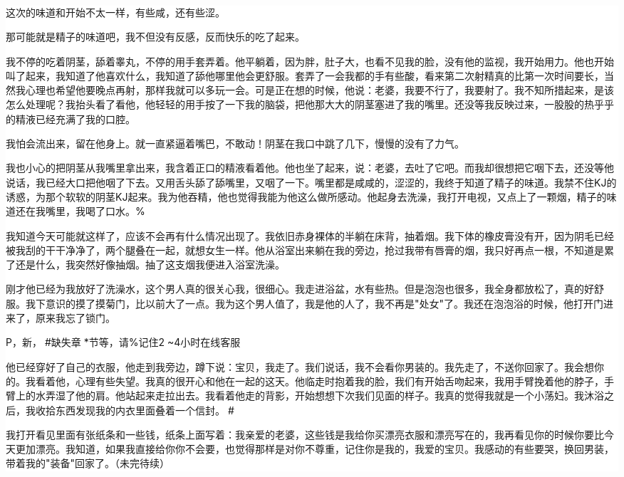 

这次的味道和开始不太一样，有些咸，还有些涩。



那可能就是精子的味道吧，我不但没有反感，反而快乐的吃了起来。





我不停的吃着阴茎，舔着睾丸，不停的用手套弄着。他平躺着，因为胖，肚子大，也看不见我的脸，没有他的监视，我开始用力。他也开始叫了起来，我知道了他喜欢什么，我知道了舔他哪里他会更舒服。套弄了一会我都的手有些酸，看来第二次射精真的比第一次时间要长，当然我心理也希望他要晚点再射，那样我就可以多玩一会。可是正在想的时候，他说：老婆，我要不行了，我要射了。我不知所措起来，是该怎么处理呢？我抬头看了看他，他轻轻的用手按了一下我的脑袋，把他那大大的阴茎塞进了我的嘴里。还没等我反映过来，一股股的热乎乎的精液已经充满了我的口腔。





我怕会流出来，留在他身上。就一直紧逼着嘴巴，不敢动！阴茎在我口中跳了几下，慢慢的没有了力气。





我也小心的把阴茎从我嘴里拿出来，我含着正口的精液看着他。他也坐了起来，说：老婆，去吐了它吧。而我却很想把它咽下去，还没等他说话，我已经大口把他咽了下去。又用舌头舔了舔嘴里，又咽了一下。嘴里都是咸咸的，涩涩的，我终于知道了精子的味道。我禁不住KJ的诱惑，为那个软软的阴茎KJ起来。我为他吞精，他也觉得我能为他这么做所感动。他起身去洗澡，我打开电视，又点上了一颗烟，精子的味道还在我嘴里，我喝了口水。%







我知道今天可能就这样了，应该不会再有什么情况出现了。我依旧赤身裸体的半躺在床背，抽着烟。我下体的橡皮膏没有开，因为阴毛已经被我刮的干干净净了，两个腿叠在一起，就想女生一样。他从浴室出来躺在我的旁边，抢过我带有唇膏的烟，我只好再点一根，不知道是累了还是什么，我突然好像抽烟。抽了这支烟我便进入浴室洗澡。







刚才他已经为我放好了洗澡水，这个男人真的很关心我，很细心。我走进浴盆，水有些热。但是泡泡也很多，我全身都放松了，真的好舒服。我下意识的摸了摸菊门，比以前大了一点。我为这个男人值了，我是他的人了，我不再是"处女"了。我还在泡泡浴的时候，他打开门进来了，原来我忘了锁门。

P，新， #缺失章 *节等，请%记住2 ~4小时在线客服





他已经穿好了自己的衣服，他走到我旁边，蹲下说：宝贝，我走了。我们说话，我不会看你男装的。我先走了，不送你回家了。我会想你的。我看着他，心理有些失望。我真的很开心和他在一起的这天。他临走时抱着我的脸，我们有开始舌吻起来，我用手臂挽着他的脖子，手臂上的水弄湿了他的肩。他站起来走拉出去。我看着他走的背影，开始想想下次我们见面的样子。我真的觉得我就是一个小荡妇。我沐浴之后，我收拾东西发现我的内衣里面叠着一个信封。 #







我打开看见里面有张纸条和一些钱，纸条上面写着：我亲爱的老婆，这些钱是我给你买漂亮衣服和漂亮写在的，我再看见你的时候你要比今天更加漂亮。我知道，如果我直接给你你不会要，也觉得那样是对你不尊重，记住你是我的，我爱的宝贝。我感动的有些要哭，换回男装，带着我的"装备"回家了。（未完待续）


